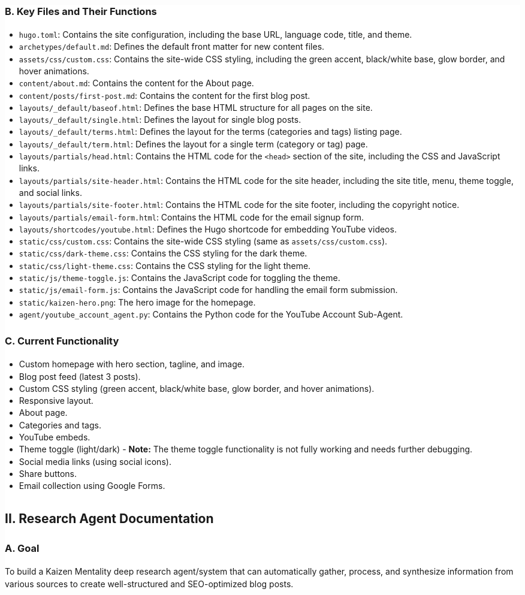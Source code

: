 ### B. Key Files and Their Functions

*   `hugo.toml`: Contains the site configuration, including the base URL, language code, title, and theme.
*   `archetypes/default.md`: Defines the default front matter for new content files.
*   `assets/css/custom.css`: Contains the site-wide CSS styling, including the green accent, black/white base, glow border, and hover animations.
*   `content/about.md`: Contains the content for the About page.
*   `content/posts/first-post.md`: Contains the content for the first blog post.
*   `layouts/_default/baseof.html`: Defines the base HTML structure for all pages on the site.
*   `layouts/_default/single.html`: Defines the layout for single blog posts.
*   `layouts/_default/terms.html`: Defines the layout for the terms (categories and tags) listing page.
*   `layouts/_default/term.html`: Defines the layout for a single term (category or tag) page.
*   `layouts/partials/head.html`: Contains the HTML code for the `<head>` section of the site, including the CSS and JavaScript links.
*   `layouts/partials/site-header.html`: Contains the HTML code for the site header, including the site title, menu, theme toggle, and social links.
*   `layouts/partials/site-footer.html`: Contains the HTML code for the site footer, including the copyright notice.
*   `layouts/partials/email-form.html`: Contains the HTML code for the email signup form.
*   `layouts/shortcodes/youtube.html`: Defines the Hugo shortcode for embedding YouTube videos.
*   `static/css/custom.css`: Contains the site-wide CSS styling (same as `assets/css/custom.css`).
*   `static/css/dark-theme.css`: Contains the CSS styling for the dark theme.
*   `static/css/light-theme.css`: Contains the CSS styling for the light theme.
*   `static/js/theme-toggle.js`: Contains the JavaScript code for toggling the theme.
*   `static/js/email-form.js`: Contains the JavaScript code for handling the email form submission.
*   `static/kaizen-hero.png`: The hero image for the homepage.
*   `agent/youtube_account_agent.py`: Contains the Python code for the YouTube Account Sub-Agent.

### C. Current Functionality

*   Custom homepage with hero section, tagline, and image.
*   Blog post feed (latest 3 posts).
*   Custom CSS styling (green accent, black/white base, glow border, and hover animations).
*   Responsive layout.
*   About page.
*   Categories and tags.
*   YouTube embeds.
*   Theme toggle (light/dark) - **Note:** The theme toggle functionality is not fully working and needs further debugging.
*   Social media links (using social icons).
*   Share buttons.
*   Email collection using Google Forms.

## II. Research Agent Documentation

### A. Goal

To build a Kaizen Mentality deep research agent/system that can automatically gather, process, and synthesize information from various sources to create well-structured and SEO-optimized blog posts.
